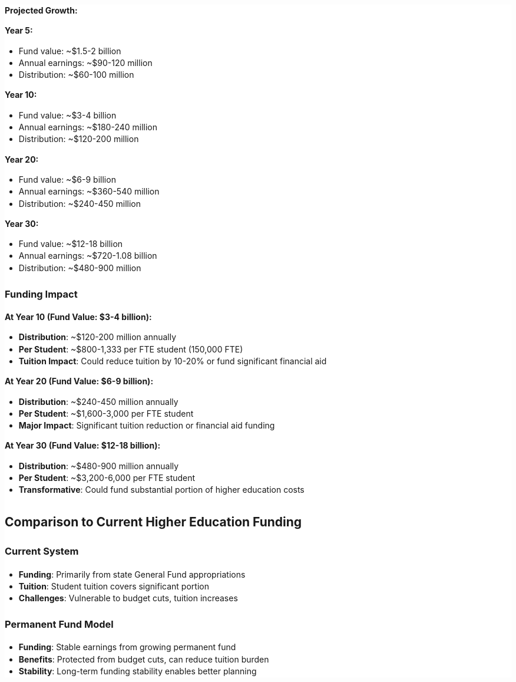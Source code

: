 **Projected Growth:**

**Year 5:**

- Fund value: ~$1.5-2 billion
- Annual earnings: ~$90-120 million
- Distribution: ~$60-100 million

**Year 10:**

- Fund value: ~$3-4 billion
- Annual earnings: ~$180-240 million
- Distribution: ~$120-200 million

**Year 20:**

- Fund value: ~$6-9 billion
- Annual earnings: ~$360-540 million
- Distribution: ~$240-450 million

**Year 30:**

- Fund value: ~$12-18 billion
- Annual earnings: ~$720-1.08 billion
- Distribution: ~$480-900 million

### Funding Impact

**At Year 10 (Fund Value: $3-4 billion):**

- **Distribution**: ~$120-200 million annually
- **Per Student**: ~$800-1,333 per FTE student (150,000 FTE)
- **Tuition Impact**: Could reduce tuition by 10-20% or fund significant financial aid

**At Year 20 (Fund Value: $6-9 billion):**

- **Distribution**: ~$240-450 million annually
- **Per Student**: ~$1,600-3,000 per FTE student
- **Major Impact**: Significant tuition reduction or financial aid funding

**At Year 30 (Fund Value: $12-18 billion):**

- **Distribution**: ~$480-900 million annually
- **Per Student**: ~$3,200-6,000 per FTE student
- **Transformative**: Could fund substantial portion of higher education costs

## Comparison to Current Higher Education Funding

### Current System

- **Funding**: Primarily from state General Fund appropriations
- **Tuition**: Student tuition covers significant portion
- **Challenges**: Vulnerable to budget cuts, tuition increases

### Permanent Fund Model

- **Funding**: Stable earnings from growing permanent fund
- **Benefits**: Protected from budget cuts, can reduce tuition burden
- **Stability**: Long-term funding stability enables better planning
